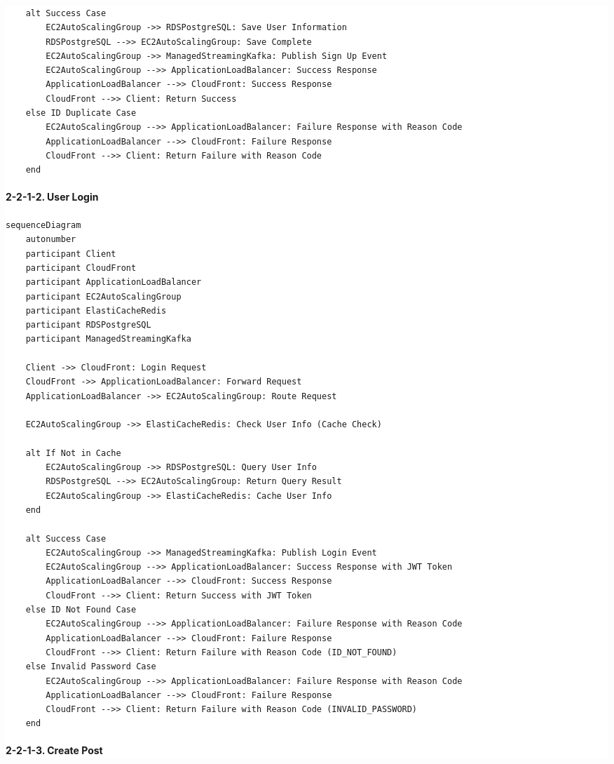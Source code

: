 ```mermaid
    alt Success Case
        EC2AutoScalingGroup ->> RDSPostgreSQL: Save User Information
        RDSPostgreSQL -->> EC2AutoScalingGroup: Save Complete
        EC2AutoScalingGroup ->> ManagedStreamingKafka: Publish Sign Up Event
        EC2AutoScalingGroup -->> ApplicationLoadBalancer: Success Response
        ApplicationLoadBalancer -->> CloudFront: Success Response
        CloudFront -->> Client: Return Success
    else ID Duplicate Case
        EC2AutoScalingGroup -->> ApplicationLoadBalancer: Failure Response with Reason Code
        ApplicationLoadBalancer -->> CloudFront: Failure Response
        CloudFront -->> Client: Return Failure with Reason Code
    end

```
<a id="user-login"></a>
#### 2-2-1-2. User Login

```mermaid
sequenceDiagram
    autonumber
    participant Client
    participant CloudFront
    participant ApplicationLoadBalancer
    participant EC2AutoScalingGroup
    participant ElastiCacheRedis
    participant RDSPostgreSQL
    participant ManagedStreamingKafka

    Client ->> CloudFront: Login Request
    CloudFront ->> ApplicationLoadBalancer: Forward Request
    ApplicationLoadBalancer ->> EC2AutoScalingGroup: Route Request
    
    EC2AutoScalingGroup ->> ElastiCacheRedis: Check User Info (Cache Check)
    
    alt If Not in Cache
        EC2AutoScalingGroup ->> RDSPostgreSQL: Query User Info
        RDSPostgreSQL -->> EC2AutoScalingGroup: Return Query Result
        EC2AutoScalingGroup ->> ElastiCacheRedis: Cache User Info
    end

    alt Success Case
        EC2AutoScalingGroup ->> ManagedStreamingKafka: Publish Login Event
        EC2AutoScalingGroup -->> ApplicationLoadBalancer: Success Response with JWT Token
        ApplicationLoadBalancer -->> CloudFront: Success Response
        CloudFront -->> Client: Return Success with JWT Token
    else ID Not Found Case
        EC2AutoScalingGroup -->> ApplicationLoadBalancer: Failure Response with Reason Code
        ApplicationLoadBalancer -->> CloudFront: Failure Response
        CloudFront -->> Client: Return Failure with Reason Code (ID_NOT_FOUND)
    else Invalid Password Case
        EC2AutoScalingGroup -->> ApplicationLoadBalancer: Failure Response with Reason Code
        ApplicationLoadBalancer -->> CloudFront: Failure Response
        CloudFront -->> Client: Return Failure with Reason Code (INVALID_PASSWORD)
    end

```
<a id="create-post"></a>
#### 2-2-1-3. Create Post
